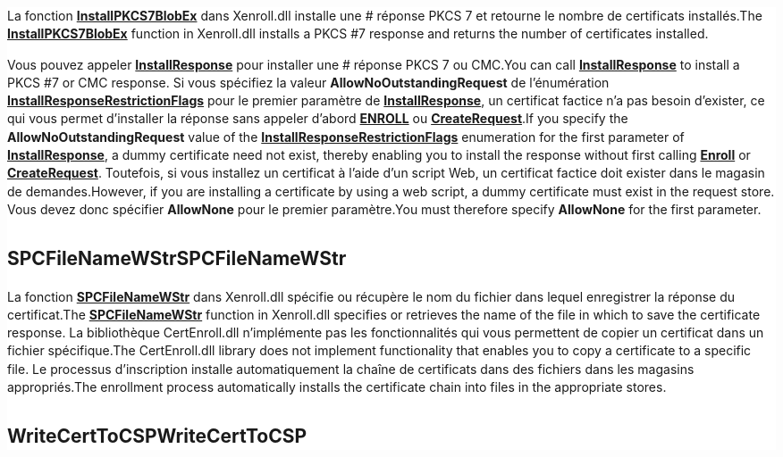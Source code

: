 <span data-ttu-id="24bd8-183">La fonction [**InstallPKCS7BlobEx**](/windows/desktop/api/xenroll/nf-xenroll-ienroll4-installpkcs7blobex) dans Xenroll.dll installe une \# réponse PKCS 7 et retourne le nombre de certificats installés.</span><span class="sxs-lookup"><span data-stu-id="24bd8-183">The [**InstallPKCS7BlobEx**](/windows/desktop/api/xenroll/nf-xenroll-ienroll4-installpkcs7blobex) function in Xenroll.dll installs a PKCS \#7 response and returns the number of certificates installed.</span></span>

<span data-ttu-id="24bd8-184">Vous pouvez appeler [**InstallResponse**](/windows/desktop/api/CertEnroll/nf-certenroll-ix509enrollment-installresponse) pour installer une \# réponse PKCS 7 ou CMC.</span><span class="sxs-lookup"><span data-stu-id="24bd8-184">You can call [**InstallResponse**](/windows/desktop/api/CertEnroll/nf-certenroll-ix509enrollment-installresponse) to install a PKCS \#7 or CMC response.</span></span> <span data-ttu-id="24bd8-185">Si vous spécifiez la valeur **AllowNoOutstandingRequest** de l’énumération [**InstallResponseRestrictionFlags**](/windows/desktop/api/CertEnroll/ne-certenroll-installresponserestrictionflags) pour le premier paramètre de [**InstallResponse**](/windows/desktop/api/CertEnroll/nf-certenroll-ix509enrollment-installresponse), un certificat factice n’a pas besoin d’exister, ce qui vous permet d’installer la réponse sans appeler d’abord [**ENROLL**](/windows/desktop/api/CertEnroll/nf-certenroll-ix509enrollment-enroll) ou [**CreateRequest**](/windows/desktop/api/CertEnroll/nf-certenroll-ix509enrollment-createrequest).</span><span class="sxs-lookup"><span data-stu-id="24bd8-185">If you specify the **AllowNoOutstandingRequest** value of the [**InstallResponseRestrictionFlags**](/windows/desktop/api/CertEnroll/ne-certenroll-installresponserestrictionflags) enumeration for the first parameter of [**InstallResponse**](/windows/desktop/api/CertEnroll/nf-certenroll-ix509enrollment-installresponse), a dummy certificate need not exist, thereby enabling you to install the response without first calling [**Enroll**](/windows/desktop/api/CertEnroll/nf-certenroll-ix509enrollment-enroll) or [**CreateRequest**](/windows/desktop/api/CertEnroll/nf-certenroll-ix509enrollment-createrequest).</span></span> <span data-ttu-id="24bd8-186">Toutefois, si vous installez un certificat à l’aide d’un script Web, un certificat factice doit exister dans le magasin de demandes.</span><span class="sxs-lookup"><span data-stu-id="24bd8-186">However, if you are installing a certificate by using a web script, a dummy certificate must exist in the request store.</span></span> <span data-ttu-id="24bd8-187">Vous devez donc spécifier **AllowNone** pour le premier paramètre.</span><span class="sxs-lookup"><span data-stu-id="24bd8-187">You must therefore specify **AllowNone** for the first parameter.</span></span>

## <a name="spcfilenamewstr"></a><span data-ttu-id="24bd8-188">SPCFileNameWStr</span><span class="sxs-lookup"><span data-stu-id="24bd8-188">SPCFileNameWStr</span></span>

<span data-ttu-id="24bd8-189">La fonction [**SPCFileNameWStr**](/windows/desktop/api/xenroll/nf-xenroll-ienroll-get_spcfilenamewstr) dans Xenroll.dll spécifie ou récupère le nom du fichier dans lequel enregistrer la réponse du certificat.</span><span class="sxs-lookup"><span data-stu-id="24bd8-189">The [**SPCFileNameWStr**](/windows/desktop/api/xenroll/nf-xenroll-ienroll-get_spcfilenamewstr) function in Xenroll.dll specifies or retrieves the name of the file in which to save the certificate response.</span></span> <span data-ttu-id="24bd8-190">La bibliothèque CertEnroll.dll n’implémente pas les fonctionnalités qui vous permettent de copier un certificat dans un fichier spécifique.</span><span class="sxs-lookup"><span data-stu-id="24bd8-190">The CertEnroll.dll library does not implement functionality that enables you to copy a certificate to a specific file.</span></span> <span data-ttu-id="24bd8-191">Le processus d’inscription installe automatiquement la chaîne de certificats dans des fichiers dans les magasins appropriés.</span><span class="sxs-lookup"><span data-stu-id="24bd8-191">The enrollment process automatically installs the certificate chain into files in the appropriate stores.</span></span>

## <a name="writecerttocsp"></a><span data-ttu-id="24bd8-192">WriteCertToCSP</span><span class="sxs-lookup"><span data-stu-id="24bd8-192">WriteCertToCSP</span></span>

